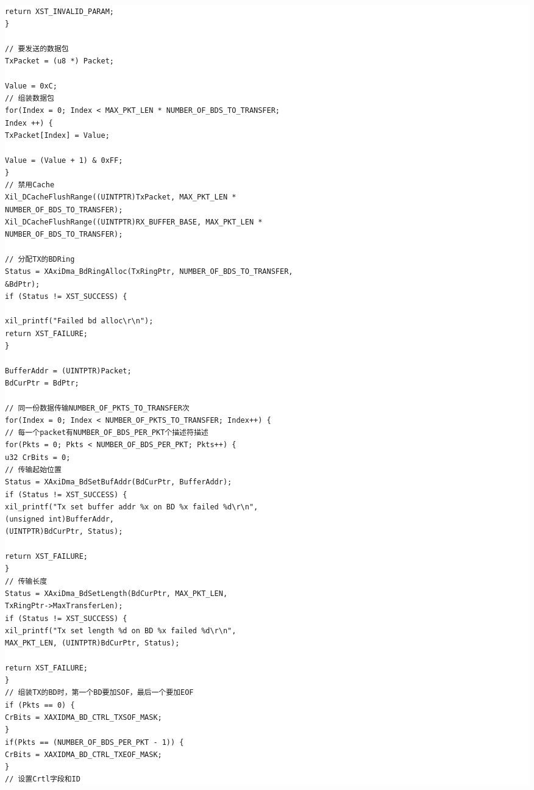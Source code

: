 ```
return XST_INVALID_PARAM;
}

// 要发送的数据包
TxPacket = (u8 *) Packet;

Value = 0xC;
// 组装数据包
for(Index = 0; Index < MAX_PKT_LEN * NUMBER_OF_BDS_TO_TRANSFER;
Index ++) {
TxPacket[Index] = Value;

Value = (Value + 1) & 0xFF;
}
// 禁用Cache
Xil_DCacheFlushRange((UINTPTR)TxPacket, MAX_PKT_LEN *
NUMBER_OF_BDS_TO_TRANSFER);
Xil_DCacheFlushRange((UINTPTR)RX_BUFFER_BASE, MAX_PKT_LEN *
NUMBER_OF_BDS_TO_TRANSFER);

// 分配TX的BDRing
Status = XAxiDma_BdRingAlloc(TxRingPtr, NUMBER_OF_BDS_TO_TRANSFER,
&BdPtr);
if (Status != XST_SUCCESS) {

xil_printf("Failed bd alloc\r\n");
return XST_FAILURE;
}

BufferAddr = (UINTPTR)Packet;
BdCurPtr = BdPtr;

// 同一份数据传输NUMBER_OF_PKTS_TO_TRANSFER次
for(Index = 0; Index < NUMBER_OF_PKTS_TO_TRANSFER; Index++) {
// 每一个packet有NUMBER_OF_BDS_PER_PKT个描述符描述
for(Pkts = 0; Pkts < NUMBER_OF_BDS_PER_PKT; Pkts++) {
u32 CrBits = 0;
// 传输起始位置
Status = XAxiDma_BdSetBufAddr(BdCurPtr, BufferAddr);
if (Status != XST_SUCCESS) {
xil_printf("Tx set buffer addr %x on BD %x failed %d\r\n",
(unsigned int)BufferAddr,
(UINTPTR)BdCurPtr, Status);

return XST_FAILURE;
}
// 传输长度
Status = XAxiDma_BdSetLength(BdCurPtr, MAX_PKT_LEN,
TxRingPtr->MaxTransferLen);
if (Status != XST_SUCCESS) {
xil_printf("Tx set length %d on BD %x failed %d\r\n",
MAX_PKT_LEN, (UINTPTR)BdCurPtr, Status);

return XST_FAILURE;
}
// 组装TX的BD时，第一个BD要加SOF，最后一个要加EOF
if (Pkts == 0) {
CrBits = XAXIDMA_BD_CTRL_TXSOF_MASK;
}
if(Pkts == (NUMBER_OF_BDS_PER_PKT - 1)) {
CrBits = XAXIDMA_BD_CTRL_TXEOF_MASK;
}
// 设置Crtl字段和ID
```